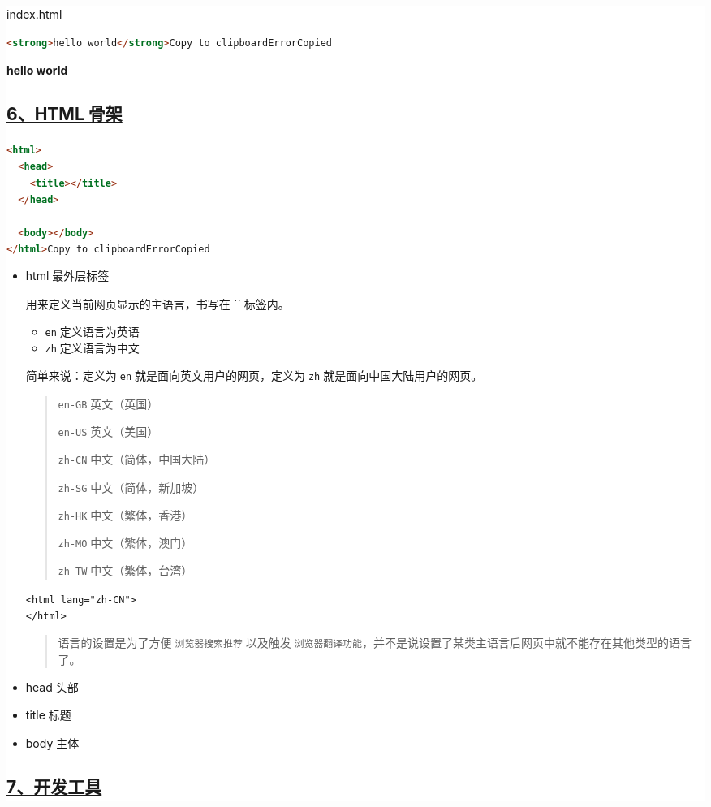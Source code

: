 index.html

```html
<strong>hello world</strong>Copy to clipboardErrorCopied
```

**hello world**

## [6、HTML 骨架](https://mouday.github.io/coding-tree/#/blog/front-end-learn/html-basic?id=_6、html-骨架)

```html
<html>
  <head>
    <title></title>
  </head>

  <body></body>
</html>Copy to clipboardErrorCopied
```

- html 最外层标签

  用来定义当前网页显示的主语言，书写在 `` 标签内。

  - `en` 定义语言为英语
  - `zh` 定义语言为中文

  简单来说：定义为 `en` 就是面向英文用户的网页，定义为 `zh` 就是面向中国大陆用户的网页。

  > `en-GB` 英文（英国）
  >
  > `en-US` 英文（美国）
  >
  > `zh-CN` 中文（简体，中国大陆）
  >
  > `zh-SG` 中文（简体，新加坡）
  >
  > `zh-HK` 中文（繁体，香港）
  >
  > `zh-MO` 中文（繁体，澳门）
  >
  > `zh-TW` 中文（繁体，台湾）

  ```
  <html lang="zh-CN"> 
  </html>
  ```

  > 语言的设置是为了方便 `浏览器搜索推荐` 以及触发 `浏览器翻译功能`，并不是说设置了某类主语言后网页中就不能存在其他类型的语言了。

- head 头部

- title 标题

- body 主体

## [7、开发工具](https://mouday.github.io/coding-tree/#/blog/front-end-learn/html-basic?id=_7、开发工具)
